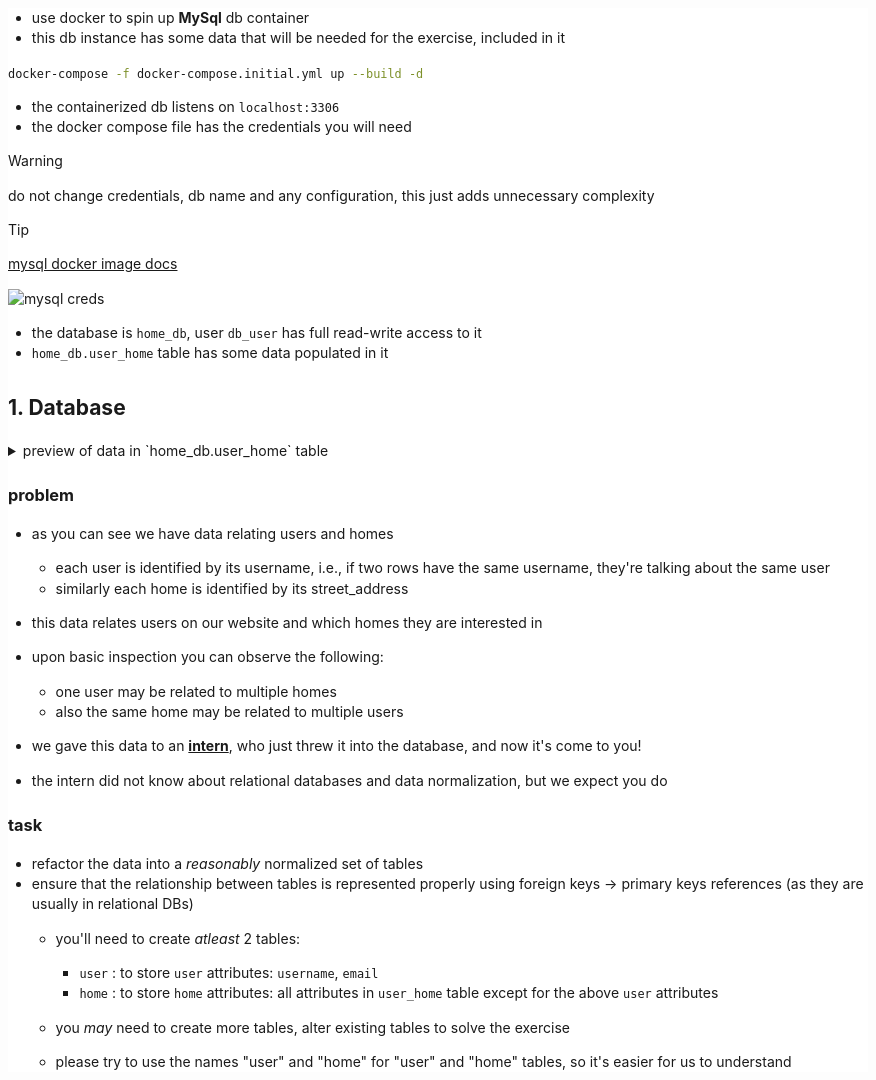 - use docker to spin up **MySql** db container
- this db instance has some data that will be needed for the exercise, included in it

```bash
docker-compose -f docker-compose.initial.yml up --build -d
```

- the containerized db listens on `localhost:3306`
- the docker compose file has the credentials you will need

> [!WARNING]
> do not change credentials, db name and any configuration, this just adds unnecessary complexity

> [!TIP]
> [mysql docker image docs](https://hub.docker.com/_/mysql)

![mysql creds](images/mysql_creds.png)

- the database is `home_db`, user `db_user` has full read-write access to it
- `home_db.user_home` table has some data populated in it

## 1. Database

<details><summary>preview of data in `home_db.user_home` table</summary></details>

### problem

- as you can see we have data relating users and homes
  - each user is identified by its username, i.e., if two rows have the same username, they're talking about the same user
  - similarly each home is identified by its street_address

- this data relates users on our website and which homes they are interested in

- upon basic inspection you can observe the following:
  - one user may be related to multiple homes
  - also the same home may be related to multiple users

- we gave this data to an [**intern**](https://www.urbandictionary.com/define.php?term=intern), who just threw it into the database, and now it's come to you!

- the intern did not know about relational databases and data normalization, but we expect you do

### task

- refactor the data into a _reasonably_ normalized set of tables
- ensure that the relationship between tables is represented properly using foreign keys -> primary keys  references (as they are usually in relational DBs)
  - you'll need to create _atleast_ 2 tables:

    - `user` : to store `user` attributes: `username`, `email`
    - `home` : to store `home` attributes: all attributes in `user_home` table except for the above `user` attributes

  - you _may_ need to create more tables, alter existing tables to solve the exercise
  - please try to use the names "user" and "home" for "user" and "home" tables, so it's easier for us to understand
